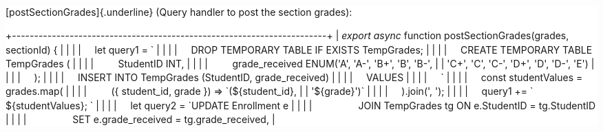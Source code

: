 [postSectionGrades]{.underline} (Query handler to post the section
grades):

+-----------------------------------------------------------------------+
| *export* *async* function postSectionGrades(grades, sectionId) {      |
|                                                                       |
|     let query1 = \`                                                   |
|                                                                       |
|     DROP TEMPORARY TABLE IF EXISTS TempGrades;                        |
|                                                                       |
|     CREATE TEMPORARY TABLE TempGrades (                               |
|                                                                       |
|         StudentID INT,                                                |
|                                                                       |
|         grade_received ENUM(\'A\', \'A-\', \'B+\', \'B\', \'B-\',     |
| \'C+\', \'C\', \'C-\', \'D+\', \'D\', \'D-\', \'E\')                  |
|                                                                       |
|     );                                                                |
|                                                                       |
|     INSERT INTO TempGrades (StudentID, grade_received)                |
|                                                                       |
|     VALUES                                                            |
|                                                                       |
|     \`                                                                |
|                                                                       |
|     const studentValues = grades.map(                                 |
|                                                                       |
|         ({ student_id, grade }) =\> \`(\${student_id},                |
| \'\${grade}\')\`                                                      |
|                                                                       |
|     ).join(\', \');                                                   |
|                                                                       |
|     query1 += \` \${studentValues}; \`                                |
|                                                                       |
|     let query2 = \`UPDATE Enrollment e                                |
|                                                                       |
|                 JOIN TempGrades tg ON e.StudentID = tg.StudentID      |
|                                                                       |
|                 SET e.grade_received = tg.grade_received,             |